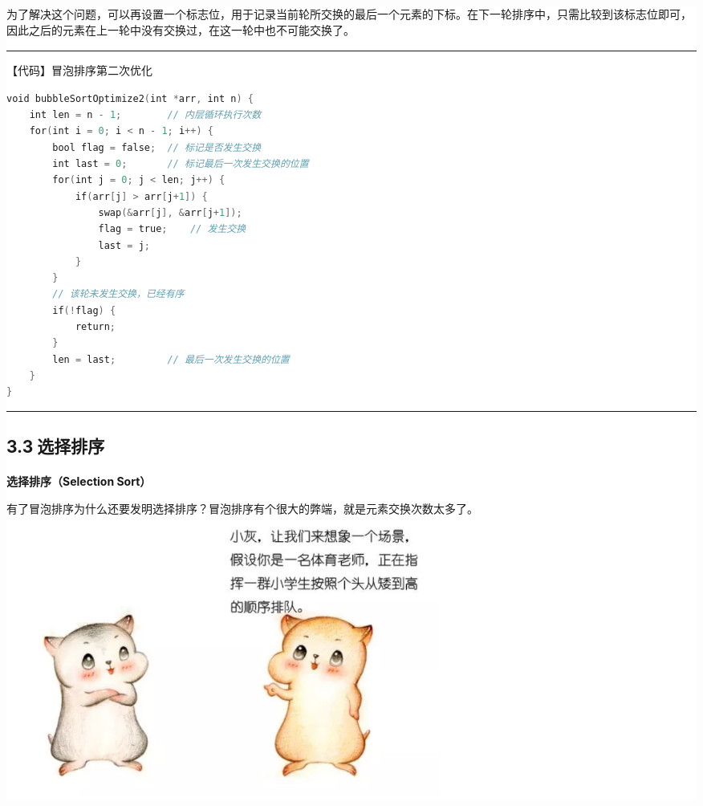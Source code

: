 为了解决这个问题，可以再设置一个标志位，用于记录当前轮所交换的最后一个元素的下标。在下一轮排序中，只需比较到该标志位即可，因此之后的元素在上一轮中没有交换过，在这一轮中也不可能交换了。

---

【代码】冒泡排序第二次优化

```c
void bubbleSortOptimize2(int *arr, int n) {
    int len = n - 1;        // 内层循环执行次数
    for(int i = 0; i < n - 1; i++) {
        bool flag = false;  // 标记是否发生交换
        int last = 0;       // 标记最后一次发生交换的位置
        for(int j = 0; j < len; j++) {
            if(arr[j] > arr[j+1]) {
                swap(&arr[j], &arr[j+1]);
                flag = true;    // 发生交换
                last = j;
            }
        }
        // 该轮未发生交换，已经有序
        if(!flag) {
            return;
        }
        len = last;         // 最后一次发生交换的位置
    }
}
```

---

<div style="page-break-after: always;"></div>

## 3.3 选择排序

**选择排序（Selection Sort）**

有了冒泡排序为什么还要发明选择排序？冒泡排序有个很大的弊端，就是元素交换次数太多了。

<img src="./img/C3/3-3/1.png" style="zoom: 67%;" />
